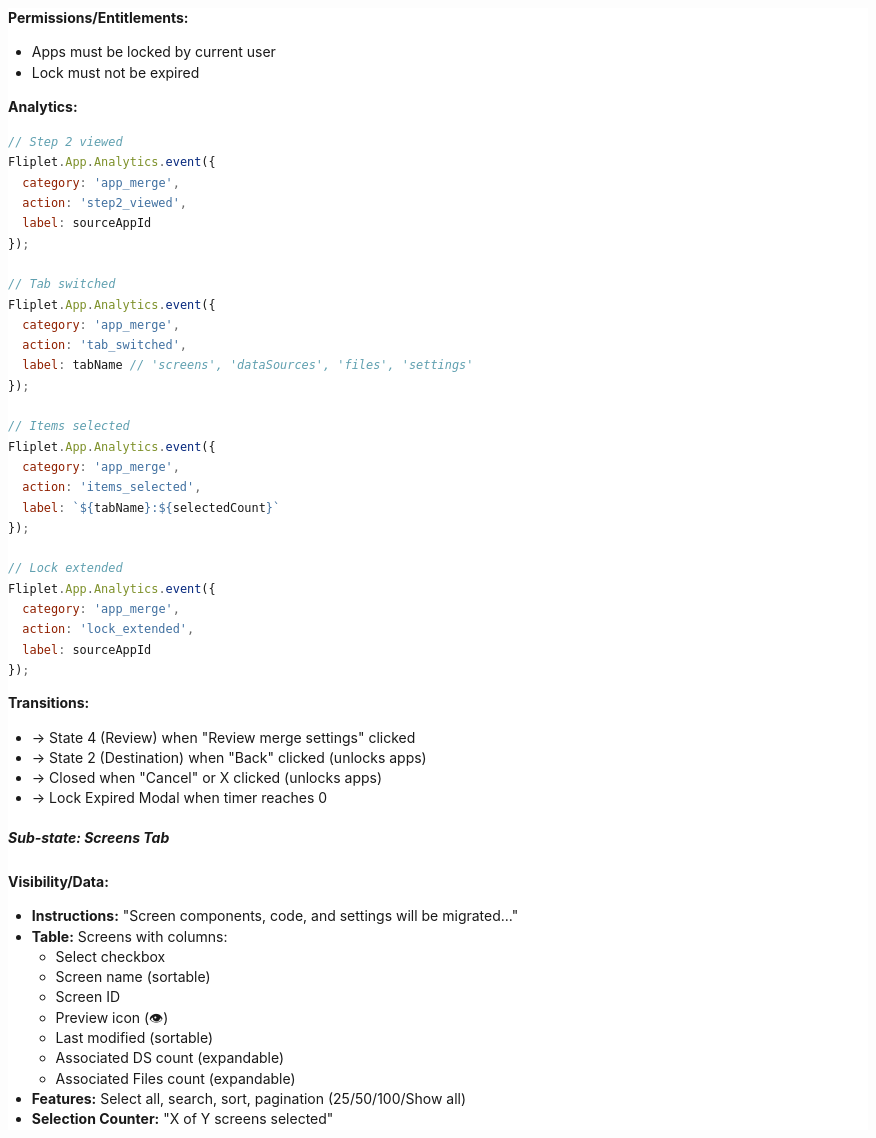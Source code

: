 **Permissions/Entitlements:**
- Apps must be locked by current user
- Lock must not be expired

**Analytics:**
```javascript
// Step 2 viewed
Fliplet.App.Analytics.event({
  category: 'app_merge',
  action: 'step2_viewed',
  label: sourceAppId
});

// Tab switched
Fliplet.App.Analytics.event({
  category: 'app_merge',
  action: 'tab_switched',
  label: tabName // 'screens', 'dataSources', 'files', 'settings'
});

// Items selected
Fliplet.App.Analytics.event({
  category: 'app_merge',
  action: 'items_selected',
  label: `${tabName}:${selectedCount}`
});

// Lock extended
Fliplet.App.Analytics.event({
  category: 'app_merge',
  action: 'lock_extended',
  label: sourceAppId
});
```

**Transitions:**
- → State 4 (Review) when "Review merge settings" clicked
- → State 2 (Destination) when "Back" clicked (unlocks apps)
- → Closed when "Cancel" or X clicked (unlocks apps)
- → Lock Expired Modal when timer reaches 0

##### Sub-state: Screens Tab

**Visibility/Data:**
- **Instructions:** "Screen components, code, and settings will be migrated..."
- **Table:** Screens with columns:
  - Select checkbox
  - Screen name (sortable)
  - Screen ID
  - Preview icon (👁️)
  - Last modified (sortable)
  - Associated DS count (expandable)
  - Associated Files count (expandable)
- **Features:** Select all, search, sort, pagination (25/50/100/Show all)
- **Selection Counter:** "X of Y screens selected"
